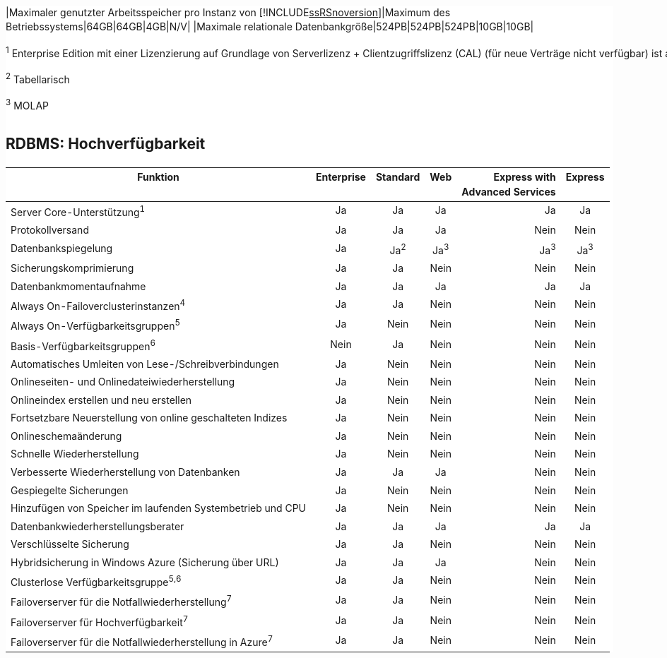 |Maximaler genutzter Arbeitsspeicher pro Instanz von [!INCLUDE[ssRSnoversion](../includes/ssrsnoversion-md.md)]|Maximum des Betriebssystems|64<nobr/>GB|64<nobr/>GB|4<nobr/>GB|N/V|
|Maximale relationale Datenbankgröße|524<nobr/>PB|524<nobr/>PB|524<nobr/>PB|10<nobr/>GB|10<nobr/>GB|

<sup>1</sup> Enterprise Edition mit einer Lizenzierung auf Grundlage von Serverlizenz + Clientzugriffslizenz (CAL) (für neue Verträge nicht verfügbar) ist auf maximal 20 Kerne pro [!INCLUDE[ssNoVersion](../includes/ssnoversion-md.md)]-Instanz beschränkt. Für das auf Prozessorkernen basierende Serverlizenzierungsmodell gelten keine Beschränkungen. Weitere Informationen finden Sie unter [Rechenkapazitätsgrenzen von bestimmten Editionen von [!INCLUDE[ssNoVersion](../includes/ssnoversion-md.md)]](../sql-server/compute-capacity-limits-by-edition-of-sql-server.md).

<sup>2</sup> Tabellarisch

<sup>3</sup> MOLAP

## <a name="rdbms-high-availability"></a><a name="RDBMSHA"></a> RDBMS: Hochverfügbarkeit

|Funktion|Enterprise|Standard|Web|Express with<br/>Advanced Services|Express|
|-------|:--------:|:------:|:-:|--------------------------------:|:-----:|
|Server Core-Unterstützung<sup>1</sup>|Ja|Ja|Ja|Ja|Ja|
|Protokollversand|Ja|Ja|Ja|Nein|Nein|
|Datenbankspiegelung|Ja|Ja<sup>2</sup>|Ja<sup>3</sup>|Ja<sup>3</sup>|Ja<sup>3</sup>|
|Sicherungskomprimierung|Ja|Ja|Nein|Nein|Nein |
|Datenbankmomentaufnahme|Ja|Ja|Ja|Ja|Ja|
|Always On-Failoverclusterinstanzen<sup>4</sup>|Ja|Ja|Nein|Nein|Nein|
|Always On-Verfügbarkeitsgruppen<sup>5</sup>|Ja|Nein|Nein|Nein|Nein|
|Basis-Verfügbarkeitsgruppen<sup>6</sup>|Nein|Ja|Nein|Nein|Nein|
|Automatisches Umleiten von Lese-/Schreibverbindungen |Ja|Nein|Nein|Nein|Nein |
|Onlineseiten- und Onlinedateiwiederherstellung|Ja|Nein|Nein|Nein|Nein|
|Onlineindex erstellen und neu erstellen|Ja|Nein|Nein|Nein|Nein |
|Fortsetzbare Neuerstellung von online geschalteten Indizes|Ja|Nein|Nein|Nein|Nein |
|Onlineschemaänderung|Ja|Nein|Nein|Nein|Nein |
|Schnelle Wiederherstellung|Ja|Nein|Nein|Nein|Nein|
|Verbesserte Wiederherstellung von Datenbanken|Ja|Ja|Ja|Nein|Nein |
|Gespiegelte Sicherungen|Ja|Nein|Nein|Nein|Nein |
|Hinzufügen von Speicher im laufenden Systembetrieb und CPU|Ja|Nein|Nein|Nein|Nein|
|Datenbankwiederherstellungsberater|Ja|Ja|Ja|Ja|Ja|
|Verschlüsselte Sicherung|Ja|Ja|Nein|Nein|Nein|
|Hybridsicherung in Windows Azure (Sicherung über URL)|Ja|Ja|Ja|Nein|Nein|
|Clusterlose Verfügbarkeitsgruppe<sup>5,6</sup>|Ja|Ja|Nein|Nein|Nein|
|Failoverserver für die Notfallwiederherstellung<sup>7</sup>|Ja|Ja|Nein|Nein|Nein|
|Failoverserver für Hochverfügbarkeit<sup>7</sup>|Ja|Ja|Nein|Nein|Nein|
|Failoverserver für die Notfallwiederherstellung in Azure<sup>7</sup>|Ja|Ja|Nein|Nein|Nein|
